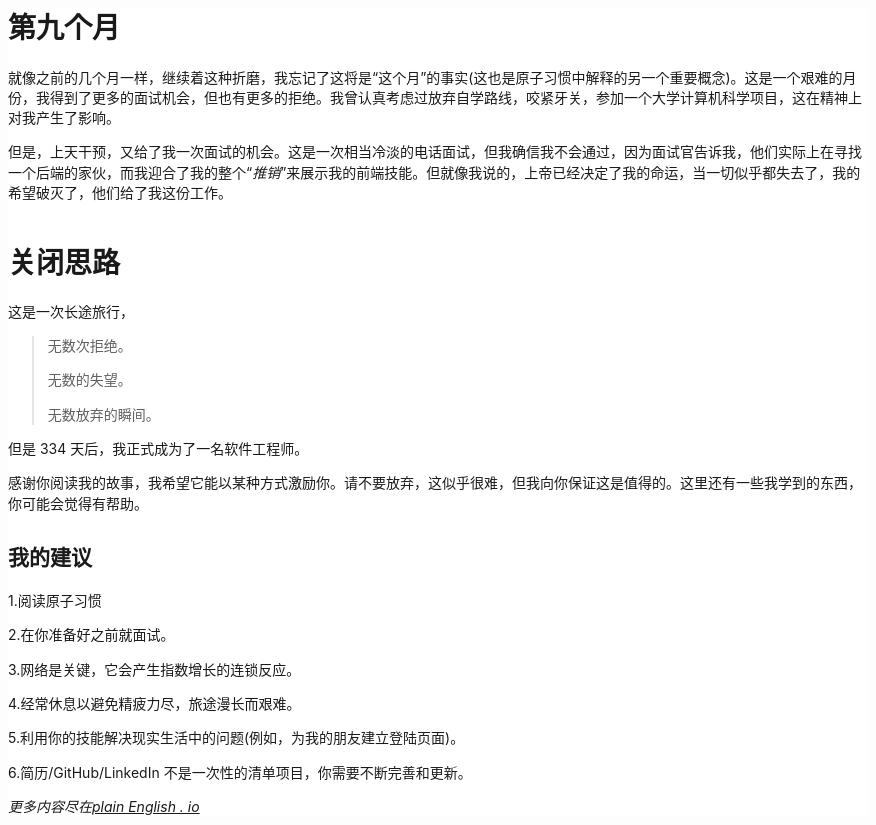 # **第九个月**

就像之前的几个月一样，继续着这种折磨，我忘记了这将是“这个月”的事实(这也是原子习惯中解释的另一个重要概念)。这是一个艰难的月份，我得到了更多的面试机会，但也有更多的拒绝。我曾认真考虑过放弃自学路线，咬紧牙关，参加一个大学计算机科学项目，这在精神上对我产生了影响。

但是，上天干预，又给了我一次面试的机会。这是一次相当冷淡的电话面试，但我确信我不会通过，因为面试官告诉我，他们实际上在寻找一个后端的家伙，而我迎合了我的整个“*推销*”来展示我的前端技能。但就像我说的，上帝已经决定了我的命运，当一切似乎都失去了，我的希望破灭了，他们给了我这份工作。

# **关闭思路**

这是一次长途旅行，

> 无数次拒绝。
> 
> 无数的失望。
> 
> 无数放弃的瞬间。

但是 334 天后，我正式成为了一名软件工程师。

感谢你阅读我的故事，我希望它能以某种方式激励你。请不要放弃，这似乎很难，但我向你保证这是值得的。这里还有一些我学到的东西，你可能会觉得有帮助。

## 我的建议

1.阅读原子习惯

2.在你准备好之前就面试。

3.网络是关键，它会产生指数增长的连锁反应。

4.经常休息以避免精疲力尽，旅途漫长而艰难。

5.利用你的技能解决现实生活中的问题(例如，为我的朋友建立登陆页面)。

6.简历/GitHub/LinkedIn 不是一次性的清单项目，你需要不断完善和更新。

*更多内容尽在*[*plain English . io*](http://plainenglish.io/)